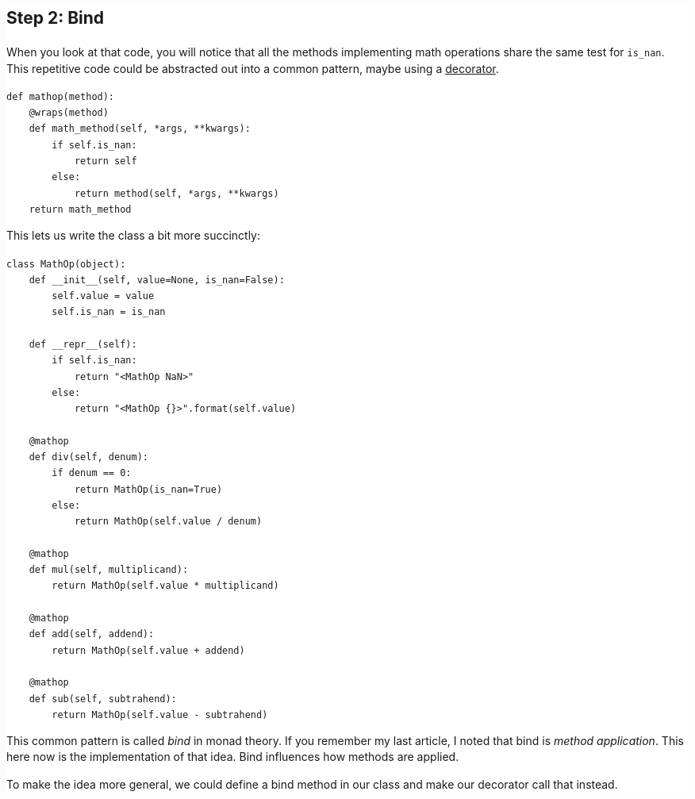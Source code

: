 ## Step 2: Bind

When you look at that code, you will notice that all the methods
implementing math operations share the same test for `is_nan`. This
repetitive code could be abstracted out into a common pattern, maybe
using a [decorator](http://www.python.org/dev/peps/pep-0318/).

    def mathop(method):
        @wraps(method)
        def math_method(self, *args, **kwargs):
            if self.is_nan:
                return self
            else:
                return method(self, *args, **kwargs)
        return math_method

This lets us write the class a bit more succinctly:

    class MathOp(object):
        def __init__(self, value=None, is_nan=False):
            self.value = value
            self.is_nan = is_nan

        def __repr__(self):
            if self.is_nan:
                return "<MathOp NaN>"
            else:
                return "<MathOp {}>".format(self.value)

        @mathop
        def div(self, denum):
            if denum == 0:
                return MathOp(is_nan=True)
            else:
                return MathOp(self.value / denum)

        @mathop
        def mul(self, multiplicand):
            return MathOp(self.value * multiplicand)

        @mathop
        def add(self, addend):
            return MathOp(self.value + addend)

        @mathop
        def sub(self, subtrahend):
            return MathOp(self.value - subtrahend)

This common pattern is called *bind* in monad theory. If you remember
my last article, I noted that bind is *method application*. This here
now is the implementation of that idea. Bind influences how methods
are applied.

To make the idea more general, we could define a bind method in our
class and make our decorator call that instead.
